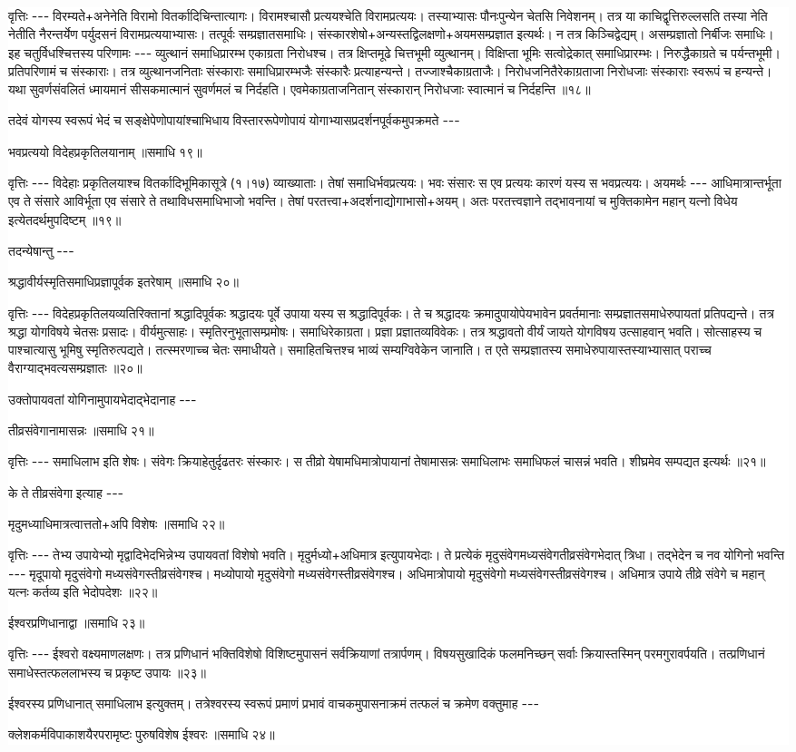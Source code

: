 वृत्तिः --- विरम्यते+अनेनेति विरामो वितर्कादिचिन्तात्यागः। विरामश्चासौ प्रत्ययश्चेति विरामप्रत्ययः। तस्याभ्यासः पौनःपुन्येन चेतसि निवेशनम्। तत्र या काचिद्वृत्तिरुल्लसति तस्या नेति नेतीति नैरन्तर्येण पर्युदसनं विरामप्रत्ययाभ्यासः। तत्पूर्वः सम्प्रज्ञातसमाधिः। संस्कारशेषो+अन्यस्तद्विलक्षणो+अयमसम्प्रज्ञात इत्यर्थः। न तत्र किञ्चिद्वेद्यम्। असम्प्रज्ञातो निर्बीजः समाधिः। इह चतुर्विधश्चित्तस्य परिणामः --- व्युत्थानं समाधिप्रारम्भ एकाग्रता निरोधश्च। तत्र क्षिप्तमूढे चित्तभूमी व्युत्थानम्। विक्षिप्ता भूमिः सत्वोद्रेकात् समाधिप्रारम्भः। निरुद्धैकाग्रते च पर्यन्तभूमी। प्रतिपरिणामं च संस्काराः। तत्र व्युत्थानजनिताः संस्काराः समाधिप्रारम्भजैः संस्कारैः प्रत्याहन्यन्ते। तज्जाश्चैकाग्रताजैः। निरोधजनितैरेकाग्रताजा निरोधजाः संस्काराः स्वरूपं च हन्यन्ते। यथा सुवर्णसंवलितं ध्मायमानं सीसकमात्मानं सुवर्णमलं च निर्दहति। एवमेकाग्रताजनितान् संस्कारान् निरोधजाः स्वात्मानं च निर्दहन्ति ॥१८॥

तदेवं योगस्य स्वरूपं भेदं च सङ्क्षेपेणोपायांश्चाभिधाय विस्ताररूपेणोपायं योगाभ्यासप्रदर्शनपूर्वकमुपक्रमते --- 

भवप्रत्ययो विदेहप्रकृतिलयानाम् ॥समाधि १९॥

वृत्तिः --- विदेहाः प्रकृतिलयाश्च वितर्कादिभूमिकासूत्रे (१।१७) व्याख्याताः। तेषां समाधिर्भवप्रत्ययः। भवः संसारः स एव प्रत्ययः कारणं यस्य स भवप्रत्ययः। अयमर्थः --- आधिमात्रान्तर्भूता एव ते संसारे आविर्भूता एव संसारे ते तथाविधसमाधिभाजो भवन्ति। तेषां परतत्त्वा+अदर्शनाद्योगाभासो+अयम्। अतः परतत्त्वज्ञाने तद्भावनायां च मुक्तिकामेन महान् यत्नो विधेय इत्येतदर्थमुपदिष्टम् ॥१९॥

तदन्येषान्तु --- 

श्रद्धावीर्यस्मृतिसमाधिप्रज्ञापूर्वक इतरेषाम् ॥समाधि २०॥

वृत्तिः --- विदेहप्रकृतिलयव्यतिरिक्तानां श्रद्धादिपूर्वकः श्रद्धादयः पूर्वे उपाया यस्य स श्रद्धादिपूर्वकः। ते च श्रद्धादयः क्रमादुपायोपेयभावेन प्रवर्तमानाः सम्प्रज्ञातसमाधेरुपायतां प्रतिपद्यन्ते। तत्र श्रद्धा योगविषये चेतसः प्रसादः। वीर्यमुत्साहः। स्मृतिरनुभूतासम्प्रमोषः। समाधिरेकाग्रता। प्रज्ञा प्रज्ञातव्यविवेकः। तत्र श्रद्धावतो वीर्यं जायते योगविषय उत्साहवान् भवति। सोत्साहस्य च पाश्चात्यासु भूमिषु स्मृतिरुत्पद्यते। तत्स्मरणाच्च चेतः समाधीयते। समाहितचित्तश्च भाव्यं सम्यग्विवेकेन जानाति। त एते सम्प्रज्ञातस्य समाधेरुपायास्तस्याभ्यासात् पराच्च वैराग्याद्भवत्यसम्प्रज्ञातः ॥२०॥

उक्तोपायवतां योगिनामुपायभेदाद्भेदानाह --- 

तीव्रसंवेगानामासन्नः ॥समाधि २१॥

वृत्तिः --- समाधिलाभ इति शेषः। संवेगः क्रियाहेतुर्दृढतरः संस्कारः। स तीव्रो येषामधिमात्रोपायानां तेषामासन्नः समाधिलाभः समाधिफलं चासन्नं भवति। शीघ्रमेव सम्पद्यत इत्यर्थः ॥२१॥

के ते तीव्रसंवेगा इत्याह --- 

मृदुमध्याधिमात्रत्वात्ततो+अपि विशेषः ॥समाधि २२॥

वृत्तिः --- तेभ्य उपायेभ्यो मृद्वादिभेदभिन्नेभ्य उपायवतां विशेषो भवति। मृदुर्मध्यो+अधिमात्र इत्युपायभेदाः। ते प्रत्येकं मृदुसंवेगमध्यसंवेगतीव्रसंवेगभेदात् त्रिधा। तद्भेदेन च नव योगिनो भवन्ति --- मृदूपायो मृदुसंवेगो मध्यसंवेगस्तीव्रसंवेगश्च। मध्योपायो मृदुसंवेगो मध्यसंवेगस्तीव्रसंवेगश्च। अधिमात्रोपायो मृदुसंवेगो मध्यसंवेगस्तीव्रसंवेगश्च। अधिमात्र उपाये तीव्रे संवेगे च महान् यत्नः कर्तव्य इति भेदोपदेशः ॥२२॥ 


ईश्वरप्रणिधानाद्वा ॥समाधि २३॥

वृत्तिः --- ईश्वरो वक्ष्यमाणलक्षणः। तत्र प्रणिधानं भक्तिविशेषो विशिष्टमुपासनं सर्वक्रियाणां तत्रार्पणम्। विषयसुखादिकं फलमनिच्छन् सर्वाः क्रियास्तस्मिन् परमगुरावर्पयति। तत्प्रणिधानं समाधेस्तत्फललाभस्य च प्रकृष्ट उपायः ॥२३॥

ईश्वरस्य प्रणिधानात् समाधिलाभ इत्युक्तम्। तत्रेश्वरस्य स्वरूपं प्रमाणं प्रभावं वाचकमुपासनाक्रमं तत्फलं च क्रमेण वक्तुमाह --- 

क्लेशकर्मविपाकाशयैरपरामृष्टः पुरुषविशेष ईश्वरः ॥समाधि २४॥
